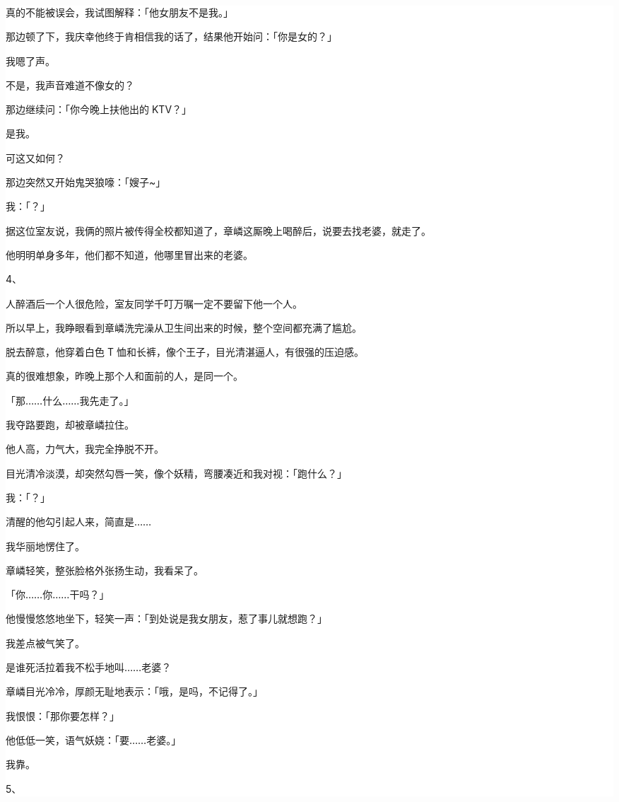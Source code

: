 真的不能被误会，我试图解释：「他女朋友不是我。」

那边顿了下，我庆幸他终于肯相信我的话了，结果他开始问：「你是女的？」

我嗯了声。

不是，我声音难道不像女的？

那边继续问：「你今晚上扶他出的 KTV？」

是我。

可这又如何？

那边突然又开始鬼哭狼嚎：「嫂子~」

我：「？」

据这位室友说，我俩的照片被传得全校都知道了，章嶙这厮晚上喝醉后，说要去找老婆，就走了。

他明明单身多年，他们都不知道，他哪里冒出来的老婆。

4、

人醉酒后一个人很危险，室友同学千叮万嘱一定不要留下他一个人。

所以早上，我睁眼看到章嶙洗完澡从卫生间出来的时候，整个空间都充满了尴尬。

脱去醉意，他穿着白色 T 恤和长裤，像个王子，目光清湛逼人，有很强的压迫感。

真的很难想象，昨晚上那个人和面前的人，是同一个。

「那……什么……我先走了。」

我夺路要跑，却被章嶙拉住。

他人高，力气大，我完全挣脱不开。

目光清冷淡漠，却突然勾唇一笑，像个妖精，弯腰凑近和我对视：「跑什么？」

我：「？」

清醒的他勾引起人来，简直是……

我华丽地愣住了。

章嶙轻笑，整张脸格外张扬生动，我看呆了。

「你……你……干吗？」

他慢慢悠悠地坐下，轻笑一声：「到处说是我女朋友，惹了事儿就想跑？」

我差点被气笑了。

是谁死活拉着我不松手地叫……老婆？

章嶙目光冷冷，厚颜无耻地表示：「哦，是吗，不记得了。」

我恨恨：「那你要怎样？」

他低低一笑，语气妖娆：「要……老婆。」

我靠。

5、
